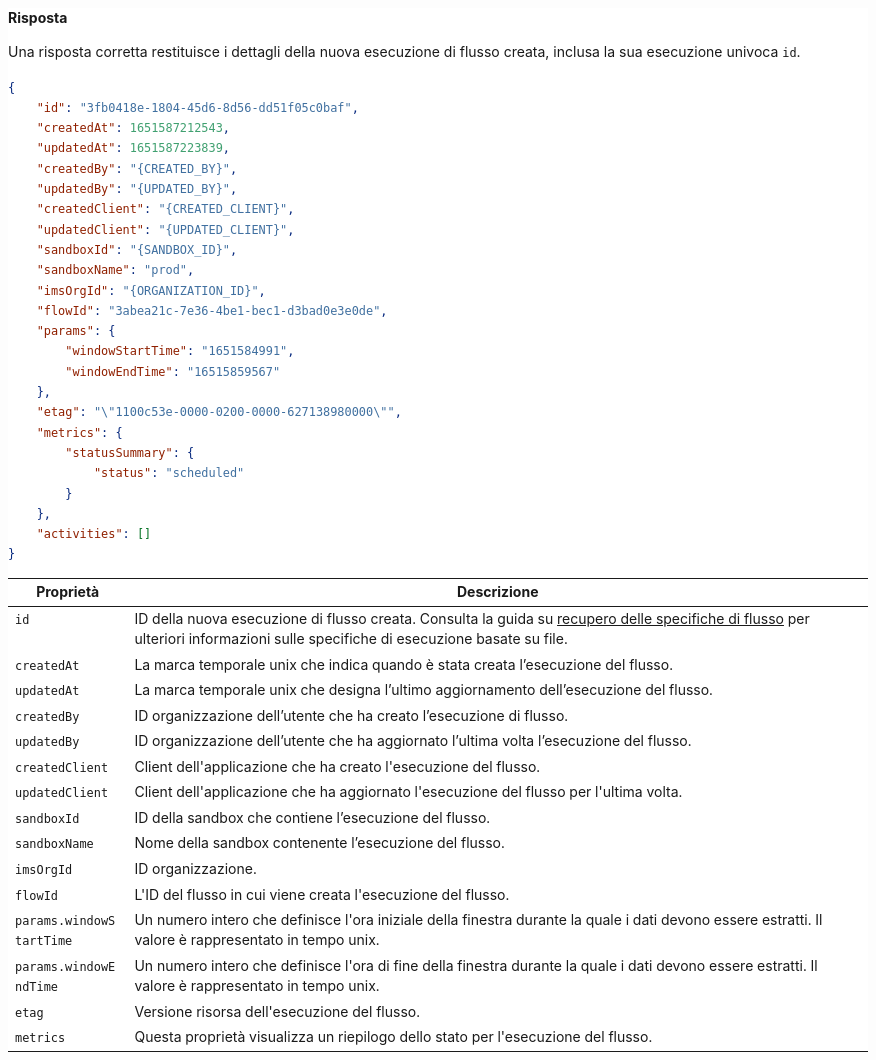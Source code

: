 **Risposta**

Una risposta corretta restituisce i dettagli della nuova esecuzione di flusso creata, inclusa la sua esecuzione univoca `id`.


```json
{
    "id": "3fb0418e-1804-45d6-8d56-dd51f05c0baf",
    "createdAt": 1651587212543,
    "updatedAt": 1651587223839,
    "createdBy": "{CREATED_BY}",
    "updatedBy": "{UPDATED_BY}",
    "createdClient": "{CREATED_CLIENT}",
    "updatedClient": "{UPDATED_CLIENT}",
    "sandboxId": "{SANDBOX_ID}",
    "sandboxName": "prod",
    "imsOrgId": "{ORGANIZATION_ID}",
    "flowId": "3abea21c-7e36-4be1-bec1-d3bad0e3e0de",
    "params": {
        "windowStartTime": "1651584991",
        "windowEndTime": "16515859567"
    },
    "etag": "\"1100c53e-0000-0200-0000-627138980000\"",
    "metrics": {
        "statusSummary": {
            "status": "scheduled"
        }
    },
    "activities": []
}
```

| Proprietà | Descrizione |
| --- | --- |
| `id` | ID della nuova esecuzione di flusso creata. Consulta la guida su [recupero delle specifiche di flusso](../api/collect/cloud-storage.md#specs) per ulteriori informazioni sulle specifiche di esecuzione basate su file. |
| `createdAt` | La marca temporale unix che indica quando è stata creata l’esecuzione del flusso. |
| `updatedAt` | La marca temporale unix che designa l’ultimo aggiornamento dell’esecuzione del flusso. |
| `createdBy` | ID organizzazione dell’utente che ha creato l’esecuzione di flusso. |
| `updatedBy` | ID organizzazione dell’utente che ha aggiornato l’ultima volta l’esecuzione del flusso. |
| `createdClient` | Client dell&#39;applicazione che ha creato l&#39;esecuzione del flusso. |
| `updatedClient` | Client dell&#39;applicazione che ha aggiornato l&#39;esecuzione del flusso per l&#39;ultima volta. |
| `sandboxId` | ID della sandbox che contiene l’esecuzione del flusso. |
| `sandboxName` | Nome della sandbox contenente l’esecuzione del flusso. |
| `imsOrgId` | ID organizzazione. |
| `flowId` | L&#39;ID del flusso in cui viene creata l&#39;esecuzione del flusso. |
| `params.windowStartTime` | Un numero intero che definisce l&#39;ora iniziale della finestra durante la quale i dati devono essere estratti. Il valore è rappresentato in tempo unix. |
| `params.windowEndTime` | Un numero intero che definisce l&#39;ora di fine della finestra durante la quale i dati devono essere estratti. Il valore è rappresentato in tempo unix. |
| `etag` | Versione risorsa dell&#39;esecuzione del flusso. |
| `metrics` | Questa proprietà visualizza un riepilogo dello stato per l&#39;esecuzione del flusso. |
